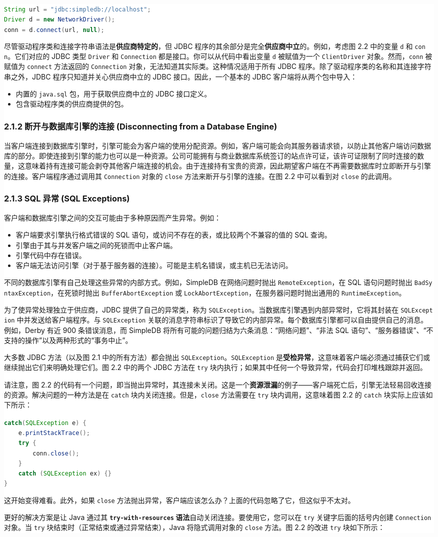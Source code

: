 ```java
String url = "jdbc:simpledb://localhost";
Driver d = new NetworkDriver();
conn = d.connect(url, null);
```

尽管驱动程序类和连接字符串语法是**供应商特定的**，但 JDBC 程序的其余部分是完全**供应商中立**的。例如，考虑图 2.2 中的变量 `d` 和 `conn`。它们对应的 JDBC 类型 `Driver` 和 `Connection` 都是接口。你可以从代码中看出变量 `d` 被赋值为一个 `ClientDriver` 对象。然而，`conn` 被赋值为 `connect` 方法返回的 `Connection` 对象，无法知道其实际类。这种情况适用于所有 JDBC 程序。除了驱动程序类的名称和其连接字符串之外，JDBC 程序只知道并关心供应商中立的 JDBC 接口。因此，一个基本的 JDBC 客户端将从两个包中导入：

- 内置的 `java.sql` 包，用于获取供应商中立的 JDBC 接口定义。
- 包含驱动程序类的供应商提供的包。

### 2.1.2 断开与数据库引擎的连接 (Disconnecting from a Database Engine)

当客户端连接到数据库引擎时，引擎可能会为客户端的使用分配资源。例如，客户端可能会向其服务器请求锁，以防止其他客户端访问数据库的部分。即使连接到引擎的能力也可以是一种资源。公司可能拥有与商业数据库系统签订的站点许可证，该许可证限制了同时连接的数量，这意味着持有连接可能会剥夺其他客户端连接的机会。由于连接持有宝贵的资源，因此期望客户端在不再需要数据库时立即断开与引擎的连接。客户端程序通过调用其 `Connection` 对象的 `close` 方法来断开与引擎的连接。在图 2.2 中可以看到对 `close` 的此调用。

### 2.1.3 SQL 异常 (SQL Exceptions)

客户端和数据库引擎之间的交互可能由于多种原因而产生异常。例如：

- 客户端要求引擎执行格式错误的 SQL 语句，或访问不存在的表，或比较两个不兼容的值的 SQL 查询。
- 引擎由于其与并发客户端之间的死锁而中止客户端。
- 引擎代码中存在错误。
- 客户端无法访问引擎（对于基于服务器的连接）。可能是主机名错误，或主机已无法访问。

不同的数据库引擎有自己处理这些异常的内部方式。例如，SimpleDB 在网络问题时抛出 `RemoteException`，在 SQL 语句问题时抛出 `BadSyntaxException`，在死锁时抛出 `BufferAbortException` 或 `LockAbortException`，在服务器问题时抛出通用的 `RuntimeException`。

为了使异常处理独立于供应商，JDBC 提供了自己的异常类，称为 `SQLException`。当数据库引擎遇到内部异常时，它将其封装在 `SQLException` 中并发送给客户端程序。与 `SQLException` 关联的消息字符串标识了导致它的内部异常。每个数据库引擎都可以自由提供自己的消息。例如，Derby 有近 900 条错误消息，而 SimpleDB 将所有可能的问题归结为六条消息：“网络问题”、“非法 SQL 语句”、“服务器错误”、“不支持的操作”以及两种形式的“事务中止”。

大多数 JDBC 方法（以及图 2.1 中的所有方法）都会抛出 `SQLException`。`SQLException` 是**受检异常**，这意味着客户端必须通过捕获它们或继续抛出它们来明确处理它们。图 2.2 中的两个 JDBC 方法在 `try` 块内执行；如果其中任何一个导致异常，代码会打印堆栈跟踪并返回。

请注意，图 2.2 的代码有一个问题，即当抛出异常时，其连接未关闭。这是一个**资源泄漏**的例子——客户端死亡后，引擎无法轻易回收连接的资源。解决问题的一种方法是在 `catch` 块内关闭连接。但是，`close` 方法需要在 `try` 块内调用，这意味着图 2.2 的 `catch` 块实际上应该如下所示：

```java
catch(SQLException e) {
    e.printStackTrace();
    try {
        conn.close();
    }
    catch (SQLException ex) {}
}
```

这开始变得难看。此外，如果 `close` 方法抛出异常，客户端应该怎么办？上面的代码忽略了它，但这似乎不太对。

更好的解决方案是让 Java 通过其 **`try-with-resources` 语法**自动关闭连接。要使用它，您可以在 `try` 关键字后面的括号内创建 `Connection` 对象。当 `try` 块结束时（正常结束或通过异常结束），Java 将隐式调用对象的 `close` 方法。图 2.2 的改进 `try` 块如下所示：
